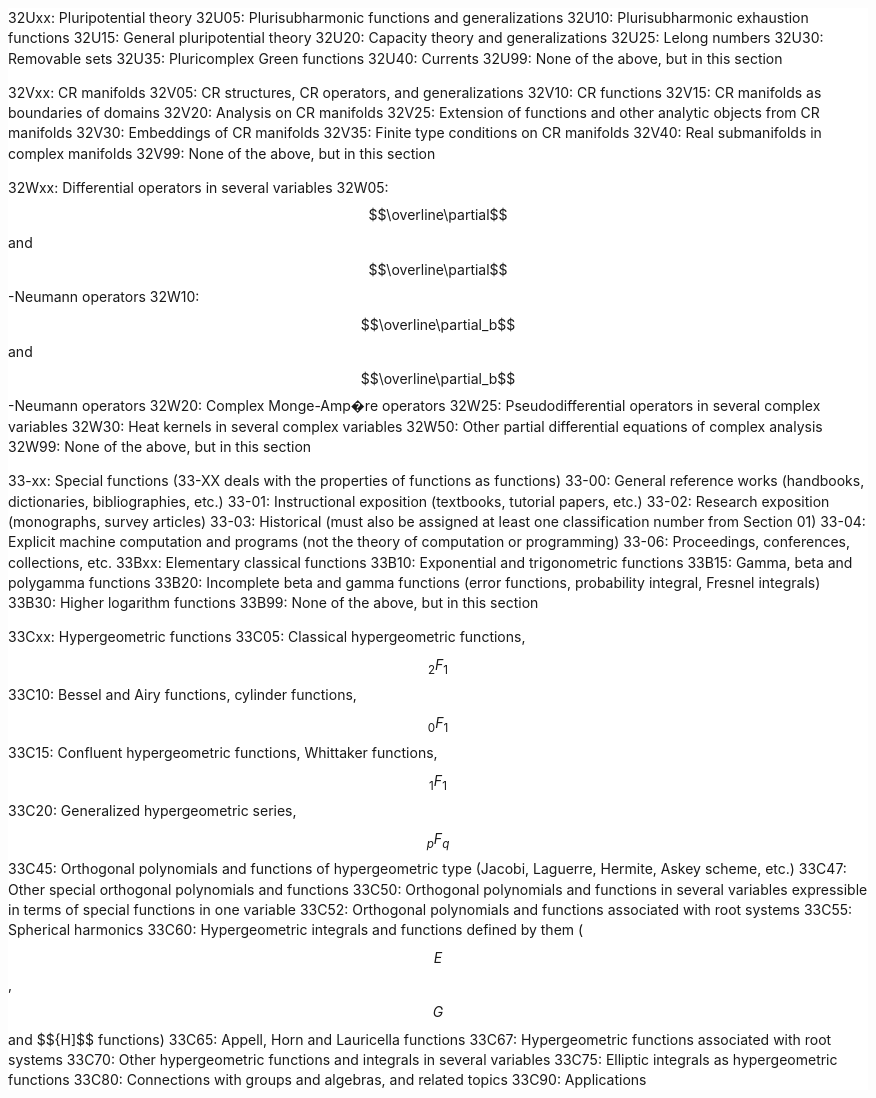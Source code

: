   32Uxx: Pluripotential theory
  32U05: Plurisubharmonic functions and generalizations
  32U10: Plurisubharmonic exhaustion functions
  32U15: General pluripotential theory
  32U20: Capacity theory and generalizations
  32U25: Lelong numbers
  32U30: Removable sets
  32U35: Pluricomplex Green functions
  32U40: Currents
  32U99: None of the above, but in this section

  32Vxx: CR manifolds
  32V05: CR structures, CR operators, and generalizations
  32V10: CR functions
  32V15: CR manifolds as boundaries of domains
  32V20: Analysis on CR manifolds
  32V25: Extension of functions and other analytic objects from CR manifolds
  32V30: Embeddings of CR manifolds
  32V35: Finite type conditions on CR manifolds
  32V40: Real submanifolds in complex manifolds
  32V99: None of the above, but in this section

  32Wxx: Differential operators in several variables
  32W05: $$\overline\partial$$ and $$\overline\partial$$-Neumann operators
  32W10: $$\overline\partial_b$$ and $$\overline\partial_b$$-Neumann operators
  32W20: Complex Monge-Amp�re operators
  32W25: Pseudodifferential operators in several complex variables
  32W30: Heat kernels in several complex variables
  32W50: Other partial differential equations of complex analysis
  32W99: None of the above, but in this section

33-xx: Special functions (33-XX deals with the properties of functions as functions)
  33-00: General reference works (handbooks, dictionaries, bibliographies, etc.)
  33-01: Instructional exposition (textbooks, tutorial papers, etc.)
  33-02: Research exposition (monographs, survey articles)
  33-03: Historical (must also be assigned at least one classification number from Section 01)
  33-04: Explicit machine computation and programs (not the theory of computation or programming)
  33-06: Proceedings, conferences, collections, etc.
  33Bxx: Elementary classical functions
  33B10: Exponential and trigonometric functions
  33B15: Gamma, beta and polygamma functions
  33B20: Incomplete beta and gamma functions (error functions, probability integral, Fresnel integrals)
  33B30: Higher logarithm functions
  33B99: None of the above, but in this section

  33Cxx: Hypergeometric functions
  33C05: Classical hypergeometric functions, $$_2F_1$$
  33C10: Bessel and Airy functions, cylinder functions, $$_0F_1$$
  33C15: Confluent hypergeometric functions, Whittaker functions, $$_1F_1$$
  33C20: Generalized hypergeometric series, $$_pF_q$$
  33C45: Orthogonal polynomials and functions of hypergeometric type (Jacobi, Laguerre, Hermite, Askey scheme, etc.)
  33C47: Other special orthogonal polynomials and functions
  33C50: Orthogonal polynomials and functions in several variables expressible in terms of special functions in one variable
  33C52: Orthogonal polynomials and functions associated with root systems
  33C55: Spherical harmonics
  33C60: Hypergeometric integrals and functions defined by them ($$E$$, $$G$$ and $${H]$$ functions)
  33C65: Appell, Horn and Lauricella functions
  33C67: Hypergeometric functions associated with root systems
  33C70: Other hypergeometric functions and integrals in several variables
  33C75: Elliptic integrals as hypergeometric functions
  33C80: Connections with groups and algebras, and related topics
  33C90: Applications
